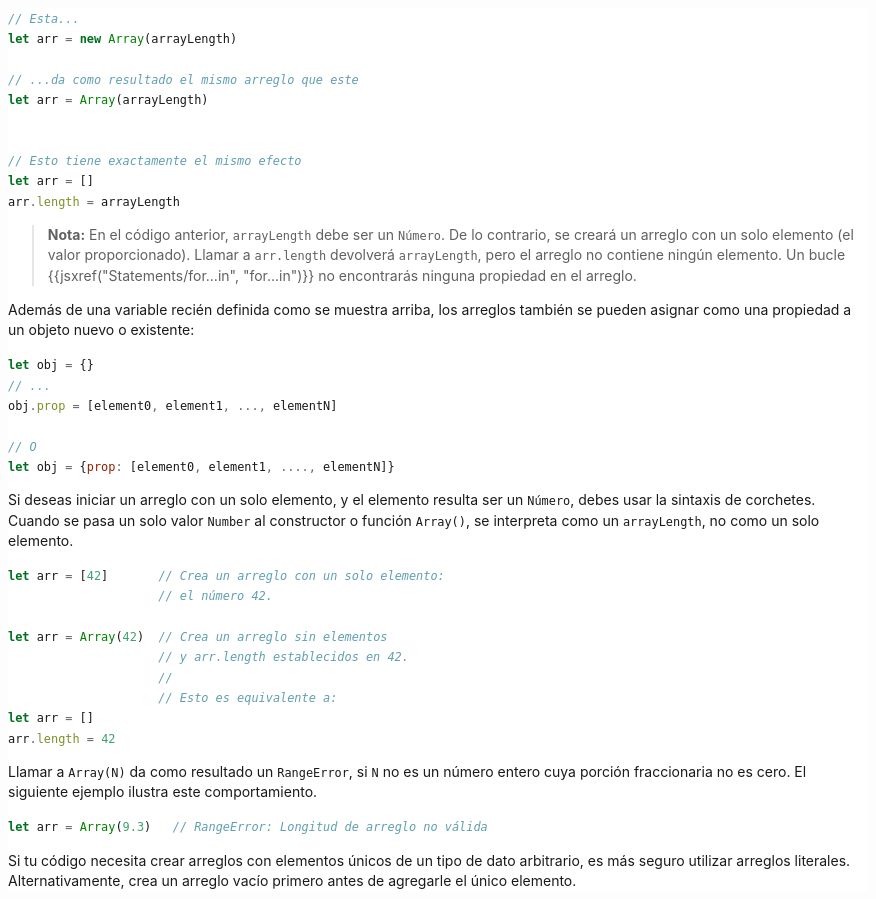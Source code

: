 ```js
// Esta...
let arr = new Array(arrayLength)

// ...da como resultado el mismo arreglo que este
let arr = Array(arrayLength)


// Esto tiene exactamente el mismo efecto
let arr = []
arr.length = arrayLength
```

> **Nota:** En el código anterior, `arrayLength` debe ser un `Número`. De lo contrario, se creará un arreglo con un solo elemento (el valor proporcionado). Llamar a `arr.length` devolverá `arrayLength`, pero el arreglo no contiene ningún elemento. Un bucle {{jsxref("Statements/for...in", "for...in")}} no encontrarás ninguna propiedad en el arreglo.

Además de una variable recién definida como se muestra arriba, los arreglos también se pueden asignar como una propiedad a un objeto nuevo o existente:

```js
let obj = {}
// ...
obj.prop = [element0, element1, ..., elementN]

// O
let obj = {prop: [element0, element1, ...., elementN]}
```

Si deseas iniciar un arreglo con un solo elemento, y el elemento resulta ser un `Número`, debes usar la sintaxis de corchetes. Cuando se pasa un solo valor `Number` al constructor o función `Array()`, se interpreta como un `arrayLength`, no como un solo elemento.

```js
let arr = [42]       // Crea un arreglo con un solo elemento:
                     // el número 42.

let arr = Array(42)  // Crea un arreglo sin elementos
                     // y arr.length establecidos en 42.
                     //
                     // Esto es equivalente a:
let arr = []
arr.length = 42
```

Llamar a `Array(N)` da como resultado un `RangeError`, si `N` no es un número entero cuya porción fraccionaria no es cero. El siguiente ejemplo ilustra este comportamiento.

```js
let arr = Array(9.3)   // RangeError: Longitud de arreglo no válida
```

Si tu código necesita crear arreglos con elementos únicos de un tipo de dato arbitrario, es más seguro utilizar arreglos literales. Alternativamente, crea un arreglo vacío primero antes de agregarle el único elemento.
